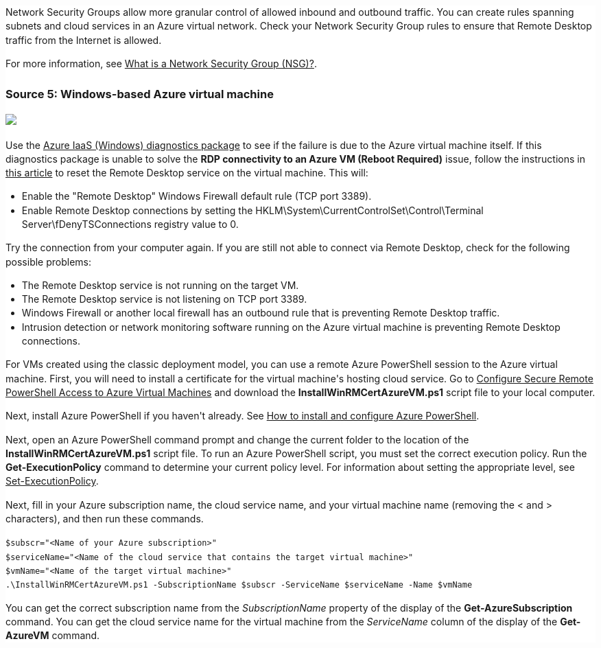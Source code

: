 Network Security Groups allow more granular control of allowed inbound and outbound traffic. You can create rules spanning subnets and cloud services in an Azure virtual network. Check your Network Security Group rules to ensure that Remote Desktop traffic from the Internet is allowed.

For more information, see [What is a Network Security Group (NSG)?](../virtual-network/virtual-networks-nsg.md).

### Source 5: Windows-based Azure virtual machine

![](./media/virtual-machines-windows-detailed-troubleshoot-rdp/tshootrdp_5.png)

Use the [Azure IaaS (Windows) diagnostics package](https://home.diagnostics.support.microsoft.com/SelfHelp?knowledgebaseArticleFilter=2976864) to see if the failure is due to the Azure virtual machine itself. If this diagnostics package is unable to solve the **RDP connectivity to an Azure VM (Reboot Required)** issue, follow the instructions in [this article](virtual-machines-windows-reset-rdp.md) to reset the Remote Desktop service on the virtual machine. This will:

- Enable the "Remote Desktop" Windows Firewall default rule (TCP port 3389).
- Enable Remote Desktop connections by setting the HKLM\System\CurrentControlSet\Control\Terminal Server\fDenyTSConnections registry value to 0.

Try the connection from your computer again. If you are still not able to connect via Remote Desktop, check for the following possible problems:

- The Remote Desktop service is not running on the target VM.
- The Remote Desktop service is not listening on TCP port 3389.
- Windows Firewall or another local firewall has an outbound rule that is preventing Remote Desktop traffic.
- Intrusion detection or network monitoring software running on the Azure virtual machine is preventing Remote Desktop connections.

For VMs created using the classic deployment model, you can use a remote Azure PowerShell session to the Azure virtual machine. First, you will need to install a certificate for the virtual machine's hosting cloud service. Go to [Configure Secure Remote PowerShell Access to Azure Virtual Machines](http://gallery.technet.microsoft.com/scriptcenter/Configures-Secure-Remote-b137f2fe) and download the **InstallWinRMCertAzureVM.ps1** script file to your local computer.

Next, install Azure PowerShell if you haven't already. See [How to install and configure Azure PowerShell](../powershell-install-configure.md).

Next, open an Azure PowerShell command prompt and change the current folder to the location of the **InstallWinRMCertAzureVM.ps1** script file. To run an Azure PowerShell script, you must set the correct execution policy. Run the **Get-ExecutionPolicy** command to determine your current policy level. For information about setting the appropriate level, see [Set-ExecutionPolicy](https://technet.microsoft.com/library/hh849812.aspx).

Next, fill in your Azure subscription name, the cloud service name, and your virtual machine name (removing the < and > characters), and then run these commands.

	$subscr="<Name of your Azure subscription>"
	$serviceName="<Name of the cloud service that contains the target virtual machine>"
	$vmName="<Name of the target virtual machine>"
	.\InstallWinRMCertAzureVM.ps1 -SubscriptionName $subscr -ServiceName $serviceName -Name $vmName

You can get the correct subscription name from the _SubscriptionName_ property of the display of the **Get-AzureSubscription** command. You can get the cloud service name for the virtual machine from the _ServiceName_ column of the display of the **Get-AzureVM** command.
